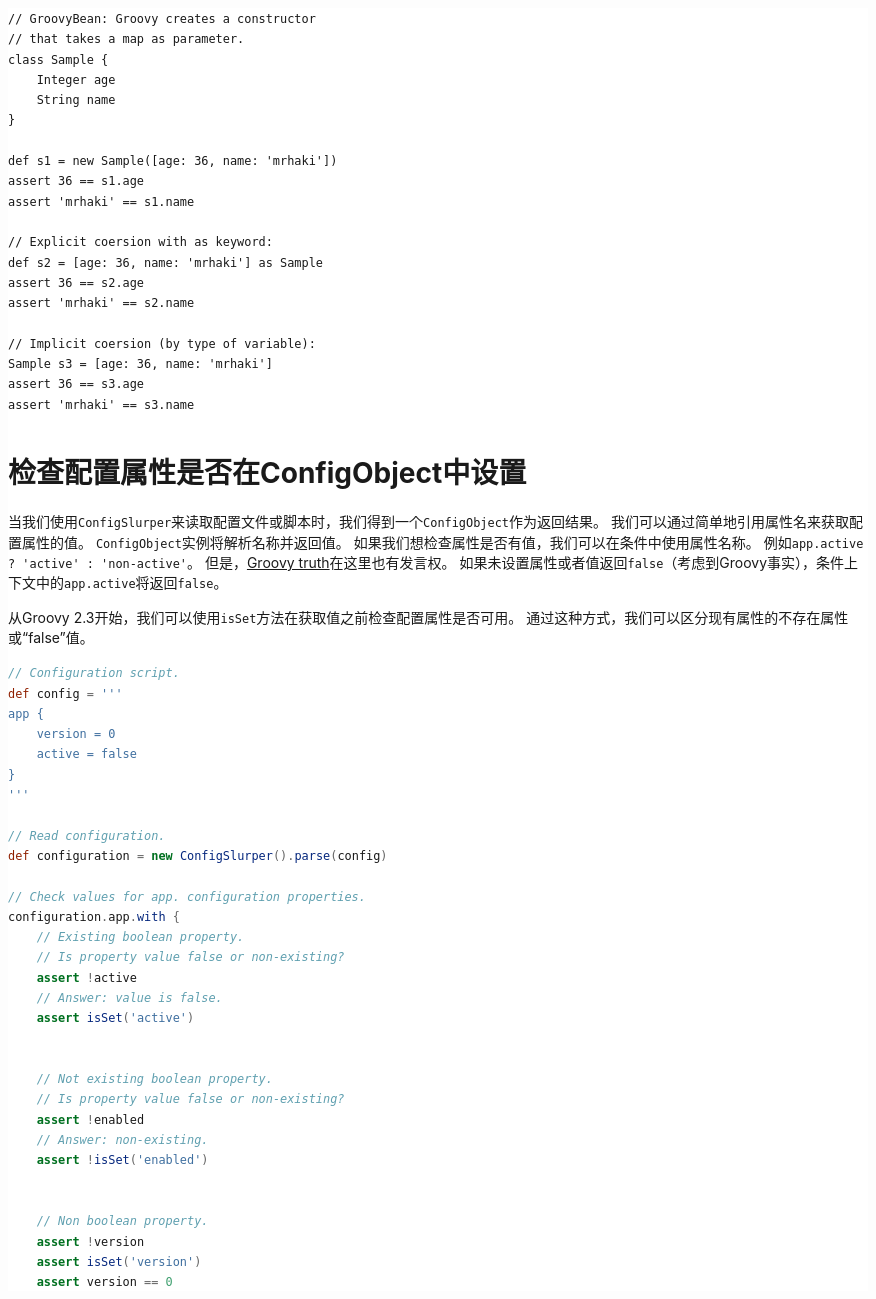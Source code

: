 ```
// GroovyBean: Groovy creates a constructor
// that takes a map as parameter.
class Sample {
    Integer age 
    String name
}

def s1 = new Sample([age: 36, name: 'mrhaki'])
assert 36 == s1.age
assert 'mrhaki' == s1.name

// Explicit coersion with as keyword:
def s2 = [age: 36, name: 'mrhaki'] as Sample
assert 36 == s2.age
assert 'mrhaki' == s2.name

// Implicit coersion (by type of variable):
Sample s3 = [age: 36, name: 'mrhaki']
assert 36 == s3.age
assert 'mrhaki' == s3.name
```

# 检查配置属性是否在ConfigObject中设置

当我们使用`ConfigSlurper`来读取配置文件或脚本时，我们得到一个`ConfigObject`作为返回结果。 我们可以通过简单地引用属性名来获取配置属性的值。 `ConfigObject`实例将解析名称并返回值。 如果我们想检查属性是否有值，我们可以在条件中使用属性名称。 例如`app.active ? 'active' : 'non-active'`。 但是，[Groovy truth](http://mrhaki.blogspot.com/2009/08/groovy-goodness-tell-groovy-truth.html)在这里也有发言权。 如果未设置属性或者值返回`false`（考虑到Groovy事实），条件上下文中的`app.active`将返回`false`。

从Groovy 2.3开始，我们可以使用`isSet`方法在获取值之前检查配置属性是否可用。 通过这种方式，我们可以区分现有属性的不存在属性或“false”值。

```groovy
// Configuration script.
def config = '''
app {
    version = 0
    active = false
}
'''

// Read configuration.
def configuration = new ConfigSlurper().parse(config)

// Check values for app. configuration properties.
configuration.app.with {
    // Existing boolean property.
    // Is property value false or non-existing?
    assert !active
    // Answer: value is false.
    assert isSet('active')


    // Not existing boolean property.
    // Is property value false or non-existing?
    assert !enabled
    // Answer: non-existing.
    assert !isSet('enabled')


    // Non boolean property.
    assert !version
    assert isSet('version')
    assert version == 0
```